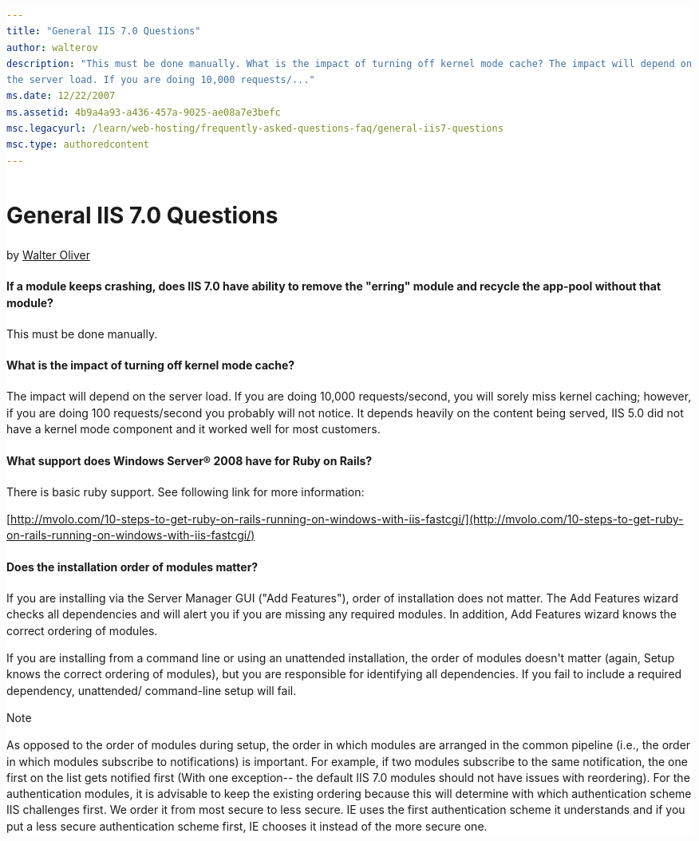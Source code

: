 ```yaml
---
title: "General IIS 7.0 Questions"
author: walterov
description: "This must be done manually. What is the impact of turning off kernel mode cache? The impact will depend on the server load. If you are doing 10,000 requests/..."
ms.date: 12/22/2007
ms.assetid: 4b9a4a93-a436-457a-9025-ae08a7e3befc
msc.legacyurl: /learn/web-hosting/frequently-asked-questions-faq/general-iis7-questions
msc.type: authoredcontent
---
```

General IIS 7.0 Questions
====================
by [Walter Oliver](https://github.com/walterov)

#### If a module keeps crashing, does IIS 7.0 have ability to remove the "erring" module and recycle the app-pool without that module?

This must be done manually.

#### What is the impact of turning off kernel mode cache?

The impact will depend on the server load. If you are doing 10,000 requests/second, you will sorely miss kernel caching; however, if you are doing 100 requests/second you probably will not notice. It depends heavily on the content being served, IIS 5.0 did not have a kernel mode component and it worked well for most customers.

#### What support does Windows Server® 2008 have for Ruby on Rails?

There is basic ruby support. See following link for more information:

[http://mvolo.com/10-steps-to-get-ruby-on-rails-running-on-windows-with-iis-fastcgi/](http://mvolo.com/10-steps-to-get-ruby-on-rails-running-on-windows-with-iis-fastcgi/)

#### Does the installation order of modules matter?

If you are installing via the Server Manager GUI ("Add Features"), order of installation does not matter. The Add Features wizard checks all dependencies and will alert you if you are missing any required modules. In addition, Add Features wizard knows the correct ordering of modules.

If you are installing from a command line or using an unattended installation, the order of modules doesn't matter (again, Setup knows the correct ordering of modules), but you are responsible for identifying all dependencies. If you fail to include a required dependency, unattended/ command-line setup will fail.

> [!NOTE]
> As opposed to the order of modules during setup, the order in which modules are arranged in the common pipeline (i.e., the order in which modules subscribe to notifications) is important. For example, if two modules subscribe to the same notification, the one first on the list gets notified first (With one exception-- the default IIS 7.0 modules should not have issues with reordering). For the authentication modules, it is advisable to keep the existing ordering because this will determine with which authentication scheme IIS challenges first. We order it from most secure to less secure. IE uses the first authentication scheme it understands and if you put a less secure authentication scheme first, IE chooses it instead of the more secure one.
